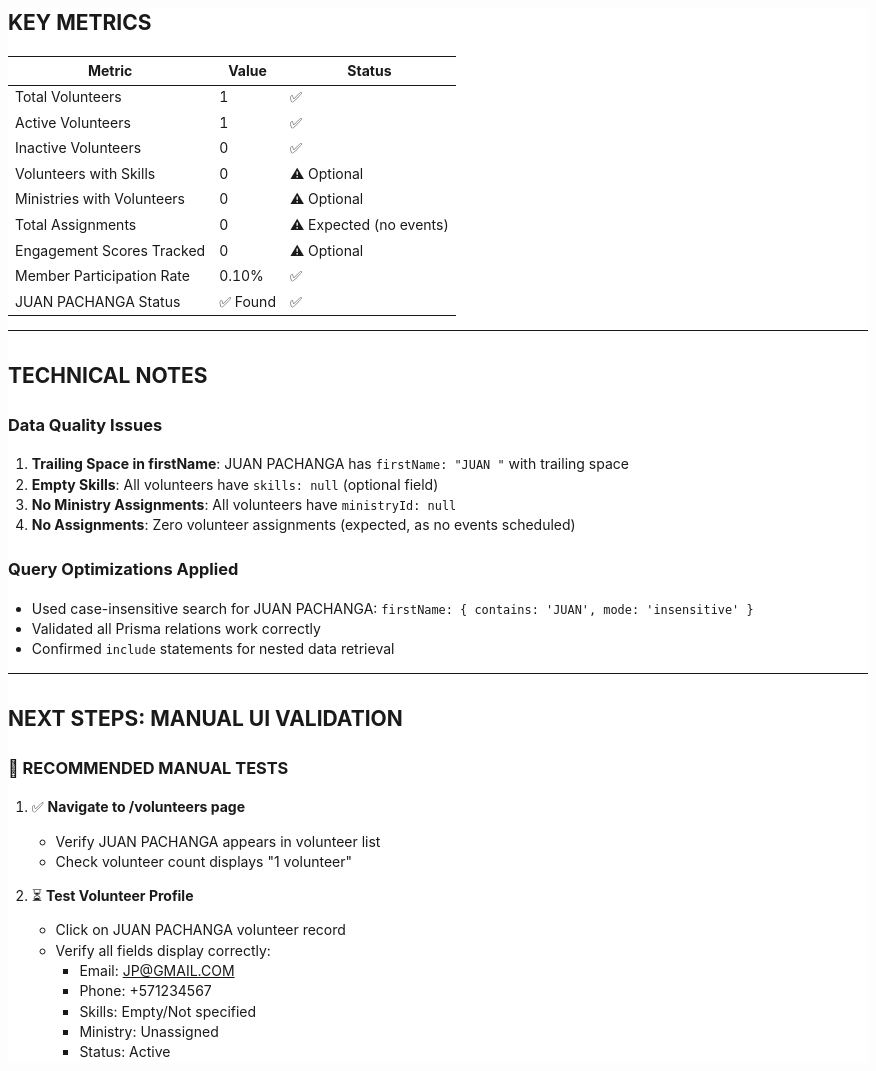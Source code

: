 
## KEY METRICS

| Metric | Value | Status |
|--------|-------|--------|
| Total Volunteers | 1 | ✅ |
| Active Volunteers | 1 | ✅ |
| Inactive Volunteers | 0 | ✅ |
| Volunteers with Skills | 0 | ⚠️ Optional |
| Ministries with Volunteers | 0 | ⚠️ Optional |
| Total Assignments | 0 | ⚠️ Expected (no events) |
| Engagement Scores Tracked | 0 | ⚠️ Optional |
| Member Participation Rate | 0.10% | ✅ |
| JUAN PACHANGA Status | ✅ Found | ✅ |

---

## TECHNICAL NOTES

### Data Quality Issues
1. **Trailing Space in firstName**: JUAN PACHANGA has `firstName: "JUAN "` with trailing space
2. **Empty Skills**: All volunteers have `skills: null` (optional field)
3. **No Ministry Assignments**: All volunteers have `ministryId: null`
4. **No Assignments**: Zero volunteer assignments (expected, as no events scheduled)

### Query Optimizations Applied
- Used case-insensitive search for JUAN PACHANGA: `firstName: { contains: 'JUAN', mode: 'insensitive' }`
- Validated all Prisma relations work correctly
- Confirmed `include` statements for nested data retrieval

---

## NEXT STEPS: MANUAL UI VALIDATION

### 🧪 RECOMMENDED MANUAL TESTS

1. ✅ **Navigate to /volunteers page**
   - Verify JUAN PACHANGA appears in volunteer list
   - Check volunteer count displays "1 volunteer"

2. ⏳ **Test Volunteer Profile**
   - Click on JUAN PACHANGA volunteer record
   - Verify all fields display correctly:
     - Email: JP@GMAIL.COM
     - Phone: +571234567
     - Skills: Empty/Not specified
     - Ministry: Unassigned
     - Status: Active

